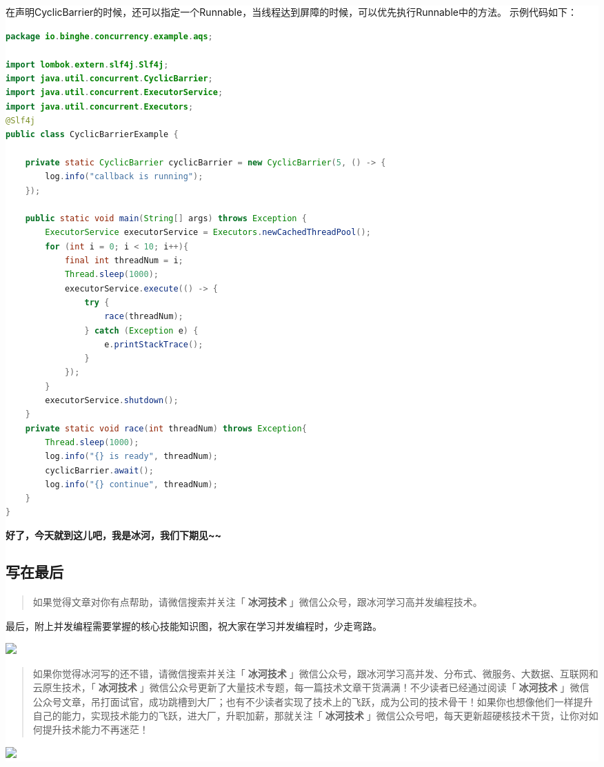 在声明CyclicBarrier的时候，还可以指定一个Runnable，当线程达到屏障的时候，可以优先执行Runnable中的方法。
 示例代码如下：

```java
package io.binghe.concurrency.example.aqs;
 
import lombok.extern.slf4j.Slf4j;
import java.util.concurrent.CyclicBarrier;
import java.util.concurrent.ExecutorService;
import java.util.concurrent.Executors;
@Slf4j
public class CyclicBarrierExample {
 
    private static CyclicBarrier cyclicBarrier = new CyclicBarrier(5, () -> {
        log.info("callback is running");
    });
 
    public static void main(String[] args) throws Exception {
        ExecutorService executorService = Executors.newCachedThreadPool();
        for (int i = 0; i < 10; i++){
            final int threadNum = i;
            Thread.sleep(1000);
            executorService.execute(() -> {
                try {
                    race(threadNum);
                } catch (Exception e) {
                    e.printStackTrace();
                }
            });
        }
        executorService.shutdown();
    }
    private static void race(int threadNum) throws Exception{
        Thread.sleep(1000);
        log.info("{} is ready", threadNum);
        cyclicBarrier.await();
        log.info("{} continue", threadNum);
    }
}
```

**好了，今天就到这儿吧，我是冰河，我们下期见~~**


## 写在最后

> 如果觉得文章对你有点帮助，请微信搜索并关注「 **冰河技术** 」微信公众号，跟冰河学习高并发编程技术。


最后，附上并发编程需要掌握的核心技能知识图，祝大家在学习并发编程时，少走弯路。

![](https://img-blog.csdnimg.cn/20200322144644983.jpg?x-oss-process=image/watermark,type_ZmFuZ3poZW5naGVpdGk,shadow_10,text_aHR0cHM6Ly9ibG9nLmNzZG4ubmV0L2wxMDI4Mzg2ODA0,size_16,color_FFFFFF,t_70#pic_center)

> 如果你觉得冰河写的还不错，请微信搜索并关注「 **冰河技术** 」微信公众号，跟冰河学习高并发、分布式、微服务、大数据、互联网和云原生技术，「 **冰河技术** 」微信公众号更新了大量技术专题，每一篇技术文章干货满满！不少读者已经通过阅读「 **冰河技术** 」微信公众号文章，吊打面试官，成功跳槽到大厂；也有不少读者实现了技术上的飞跃，成为公司的技术骨干！如果你也想像他们一样提升自己的能力，实现技术能力的飞跃，进大厂，升职加薪，那就关注「 **冰河技术** 」微信公众号吧，每天更新超硬核技术干货，让你对如何提升技术能力不再迷茫！


![](https://img-blog.csdnimg.cn/20200906013715889.png)

